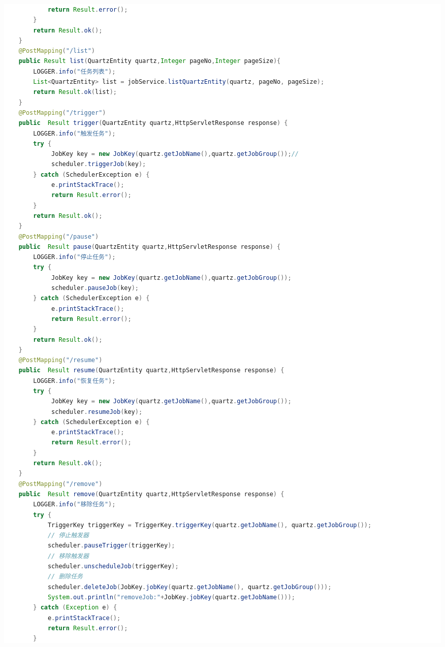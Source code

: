 ```java
			return Result.error();
		}
		return Result.ok();
	}
	@PostMapping("/list")
	public Result list(QuartzEntity quartz,Integer pageNo,Integer pageSize){
		LOGGER.info("任务列表");
		List<QuartzEntity> list = jobService.listQuartzEntity(quartz, pageNo, pageSize);
		return Result.ok(list);
	}
	@PostMapping("/trigger")
	public  Result trigger(QuartzEntity quartz,HttpServletResponse response) {
		LOGGER.info("触发任务");
		try {
		     JobKey key = new JobKey(quartz.getJobName(),quartz.getJobGroup());//
		     scheduler.triggerJob(key);
		} catch (SchedulerException e) {
			 e.printStackTrace();
			 return Result.error();
		}
		return Result.ok();
	}
	@PostMapping("/pause")
	public  Result pause(QuartzEntity quartz,HttpServletResponse response) {
		LOGGER.info("停止任务");
		try {
		     JobKey key = new JobKey(quartz.getJobName(),quartz.getJobGroup());
		     scheduler.pauseJob(key);
		} catch (SchedulerException e) {
			 e.printStackTrace();
			 return Result.error();
		}
		return Result.ok();
	}
	@PostMapping("/resume")
	public  Result resume(QuartzEntity quartz,HttpServletResponse response) {
		LOGGER.info("恢复任务");
		try {
		     JobKey key = new JobKey(quartz.getJobName(),quartz.getJobGroup());
		     scheduler.resumeJob(key);
		} catch (SchedulerException e) {
			 e.printStackTrace();
			 return Result.error();
		}
		return Result.ok();
	}
	@PostMapping("/remove")
	public  Result remove(QuartzEntity quartz,HttpServletResponse response) {
		LOGGER.info("移除任务");
		try {  
            TriggerKey triggerKey = TriggerKey.triggerKey(quartz.getJobName(), quartz.getJobGroup());  
            // 停止触发器  
            scheduler.pauseTrigger(triggerKey);  
            // 移除触发器  
            scheduler.unscheduleJob(triggerKey);  
            // 删除任务  
            scheduler.deleteJob(JobKey.jobKey(quartz.getJobName(), quartz.getJobGroup()));  
            System.out.println("removeJob:"+JobKey.jobKey(quartz.getJobName()));  
        } catch (Exception e) {  
        	e.printStackTrace();
            return Result.error();
        }  
```